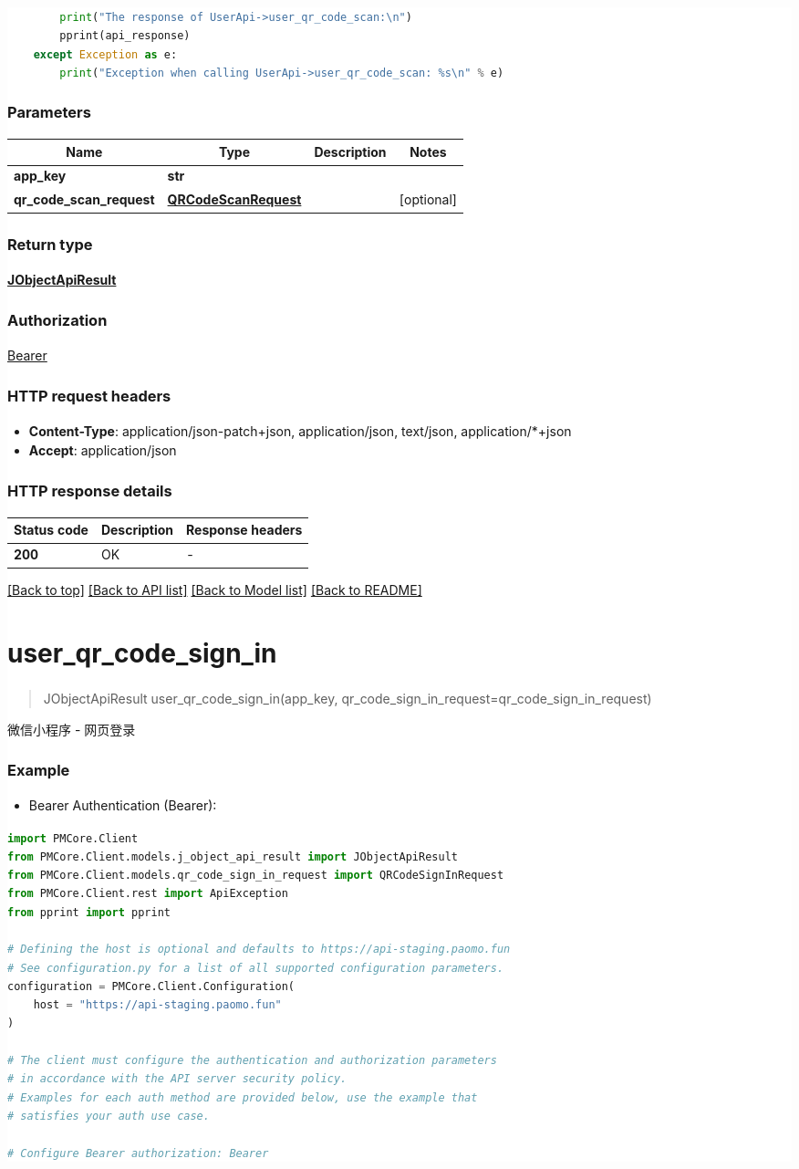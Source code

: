 ```python
        print("The response of UserApi->user_qr_code_scan:\n")
        pprint(api_response)
    except Exception as e:
        print("Exception when calling UserApi->user_qr_code_scan: %s\n" % e)
```



### Parameters


Name | Type | Description  | Notes
------------- | ------------- | ------------- | -------------
 **app_key** | **str**|  | 
 **qr_code_scan_request** | [**QRCodeScanRequest**](QRCodeScanRequest.md)|  | [optional] 

### Return type

[**JObjectApiResult**](JObjectApiResult.md)

### Authorization

[Bearer](../README.md#Bearer)

### HTTP request headers

 - **Content-Type**: application/json-patch+json, application/json, text/json, application/*+json
 - **Accept**: application/json

### HTTP response details

| Status code | Description | Response headers |
|-------------|-------------|------------------|
**200** | OK |  -  |

[[Back to top]](#) [[Back to API list]](../README.md#documentation-for-api-endpoints) [[Back to Model list]](../README.md#documentation-for-models) [[Back to README]](../README.md)

# **user_qr_code_sign_in**
> JObjectApiResult user_qr_code_sign_in(app_key, qr_code_sign_in_request=qr_code_sign_in_request)

微信小程序 - 网页登录

### Example

* Bearer Authentication (Bearer):

```python
import PMCore.Client
from PMCore.Client.models.j_object_api_result import JObjectApiResult
from PMCore.Client.models.qr_code_sign_in_request import QRCodeSignInRequest
from PMCore.Client.rest import ApiException
from pprint import pprint

# Defining the host is optional and defaults to https://api-staging.paomo.fun
# See configuration.py for a list of all supported configuration parameters.
configuration = PMCore.Client.Configuration(
    host = "https://api-staging.paomo.fun"
)

# The client must configure the authentication and authorization parameters
# in accordance with the API server security policy.
# Examples for each auth method are provided below, use the example that
# satisfies your auth use case.

# Configure Bearer authorization: Bearer
```